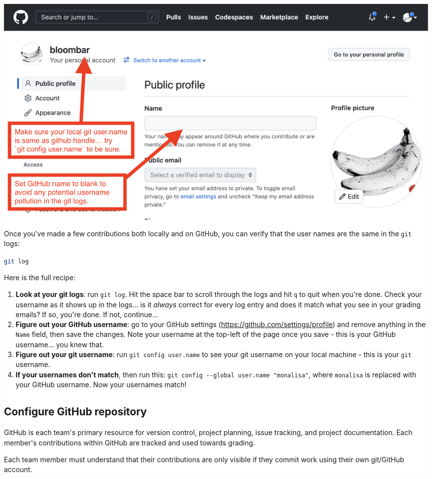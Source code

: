 ![GitHub username settings](./github_username_settings.png)

Once you've made a few contributions both locally and on GitHub, you can verify that the user names are the same in the `git` logs:

```bash
git log
```

Here is the full recipe:

1. **Look at your git logs**: run `git log`. Hit the space bar to scroll through the logs and hit `q` to quit when you're done. Check your username as it shows up in the logs... is it _always_ correct for every log entry and does it match what you see in your grading emails? If so, you're done. If not, continue...
1. **Figure out your GitHub username**: go to your GitHub settings (https://github.com/settings/profile) and remove anything in the `Name` field, then save the changes. Note your username at the top-left of the page once you save - this is your GitHub username... you knew that.
1. **Figure out your git username**: run `git config user.name` to see your git username on your local machine - this is your `git` username.
1. **If your usernames don't match**, then run this: `git config --global user.name "monalisa"`, where `monalisa` is replaced with your GitHub username. Now your usernames match!

## Configure GitHub repository

GitHub is each team's primary resource for version control, project planning, issue tracking, and project documentation. Each member's contributions within GitHub are tracked and used towards grading.

Each team member must understand that their contributions are only visible if they commit work using their own git/GitHub account.
